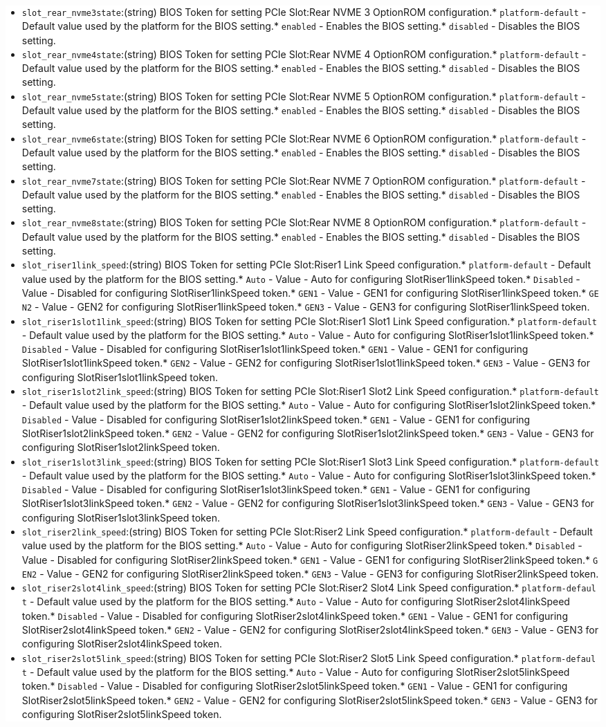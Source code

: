 * `slot_rear_nvme3state`:(string) BIOS Token for setting PCIe Slot:Rear NVME 3 OptionROM configuration.* `platform-default` - Default value used by the platform for the BIOS setting.* `enabled` - Enables the BIOS setting.* `disabled` - Disables the BIOS setting. 
* `slot_rear_nvme4state`:(string) BIOS Token for setting PCIe Slot:Rear NVME 4 OptionROM configuration.* `platform-default` - Default value used by the platform for the BIOS setting.* `enabled` - Enables the BIOS setting.* `disabled` - Disables the BIOS setting. 
* `slot_rear_nvme5state`:(string) BIOS Token for setting PCIe Slot:Rear NVME 5 OptionROM configuration.* `platform-default` - Default value used by the platform for the BIOS setting.* `enabled` - Enables the BIOS setting.* `disabled` - Disables the BIOS setting. 
* `slot_rear_nvme6state`:(string) BIOS Token for setting PCIe Slot:Rear NVME 6 OptionROM configuration.* `platform-default` - Default value used by the platform for the BIOS setting.* `enabled` - Enables the BIOS setting.* `disabled` - Disables the BIOS setting. 
* `slot_rear_nvme7state`:(string) BIOS Token for setting PCIe Slot:Rear NVME 7 OptionROM configuration.* `platform-default` - Default value used by the platform for the BIOS setting.* `enabled` - Enables the BIOS setting.* `disabled` - Disables the BIOS setting. 
* `slot_rear_nvme8state`:(string) BIOS Token for setting PCIe Slot:Rear NVME 8 OptionROM configuration.* `platform-default` - Default value used by the platform for the BIOS setting.* `enabled` - Enables the BIOS setting.* `disabled` - Disables the BIOS setting. 
* `slot_riser1link_speed`:(string) BIOS Token for setting PCIe Slot:Riser1 Link Speed configuration.* `platform-default` - Default value used by the platform for the BIOS setting.* `Auto` - Value - Auto for configuring SlotRiser1linkSpeed token.* `Disabled` - Value - Disabled for configuring SlotRiser1linkSpeed token.* `GEN1` - Value - GEN1 for configuring SlotRiser1linkSpeed token.* `GEN2` - Value - GEN2 for configuring SlotRiser1linkSpeed token.* `GEN3` - Value - GEN3 for configuring SlotRiser1linkSpeed token. 
* `slot_riser1slot1link_speed`:(string) BIOS Token for setting PCIe Slot:Riser1 Slot1 Link Speed configuration.* `platform-default` - Default value used by the platform for the BIOS setting.* `Auto` - Value - Auto for configuring SlotRiser1slot1linkSpeed token.* `Disabled` - Value - Disabled for configuring SlotRiser1slot1linkSpeed token.* `GEN1` - Value - GEN1 for configuring SlotRiser1slot1linkSpeed token.* `GEN2` - Value - GEN2 for configuring SlotRiser1slot1linkSpeed token.* `GEN3` - Value - GEN3 for configuring SlotRiser1slot1linkSpeed token. 
* `slot_riser1slot2link_speed`:(string) BIOS Token for setting PCIe Slot:Riser1 Slot2 Link Speed configuration.* `platform-default` - Default value used by the platform for the BIOS setting.* `Auto` - Value - Auto for configuring SlotRiser1slot2linkSpeed token.* `Disabled` - Value - Disabled for configuring SlotRiser1slot2linkSpeed token.* `GEN1` - Value - GEN1 for configuring SlotRiser1slot2linkSpeed token.* `GEN2` - Value - GEN2 for configuring SlotRiser1slot2linkSpeed token.* `GEN3` - Value - GEN3 for configuring SlotRiser1slot2linkSpeed token. 
* `slot_riser1slot3link_speed`:(string) BIOS Token for setting PCIe Slot:Riser1 Slot3 Link Speed configuration.* `platform-default` - Default value used by the platform for the BIOS setting.* `Auto` - Value - Auto for configuring SlotRiser1slot3linkSpeed token.* `Disabled` - Value - Disabled for configuring SlotRiser1slot3linkSpeed token.* `GEN1` - Value - GEN1 for configuring SlotRiser1slot3linkSpeed token.* `GEN2` - Value - GEN2 for configuring SlotRiser1slot3linkSpeed token.* `GEN3` - Value - GEN3 for configuring SlotRiser1slot3linkSpeed token. 
* `slot_riser2link_speed`:(string) BIOS Token for setting PCIe Slot:Riser2 Link Speed configuration.* `platform-default` - Default value used by the platform for the BIOS setting.* `Auto` - Value - Auto for configuring SlotRiser2linkSpeed token.* `Disabled` - Value - Disabled for configuring SlotRiser2linkSpeed token.* `GEN1` - Value - GEN1 for configuring SlotRiser2linkSpeed token.* `GEN2` - Value - GEN2 for configuring SlotRiser2linkSpeed token.* `GEN3` - Value - GEN3 for configuring SlotRiser2linkSpeed token. 
* `slot_riser2slot4link_speed`:(string) BIOS Token for setting PCIe Slot:Riser2 Slot4 Link Speed configuration.* `platform-default` - Default value used by the platform for the BIOS setting.* `Auto` - Value - Auto for configuring SlotRiser2slot4linkSpeed token.* `Disabled` - Value - Disabled for configuring SlotRiser2slot4linkSpeed token.* `GEN1` - Value - GEN1 for configuring SlotRiser2slot4linkSpeed token.* `GEN2` - Value - GEN2 for configuring SlotRiser2slot4linkSpeed token.* `GEN3` - Value - GEN3 for configuring SlotRiser2slot4linkSpeed token. 
* `slot_riser2slot5link_speed`:(string) BIOS Token for setting PCIe Slot:Riser2 Slot5 Link Speed configuration.* `platform-default` - Default value used by the platform for the BIOS setting.* `Auto` - Value - Auto for configuring SlotRiser2slot5linkSpeed token.* `Disabled` - Value - Disabled for configuring SlotRiser2slot5linkSpeed token.* `GEN1` - Value - GEN1 for configuring SlotRiser2slot5linkSpeed token.* `GEN2` - Value - GEN2 for configuring SlotRiser2slot5linkSpeed token.* `GEN3` - Value - GEN3 for configuring SlotRiser2slot5linkSpeed token. 